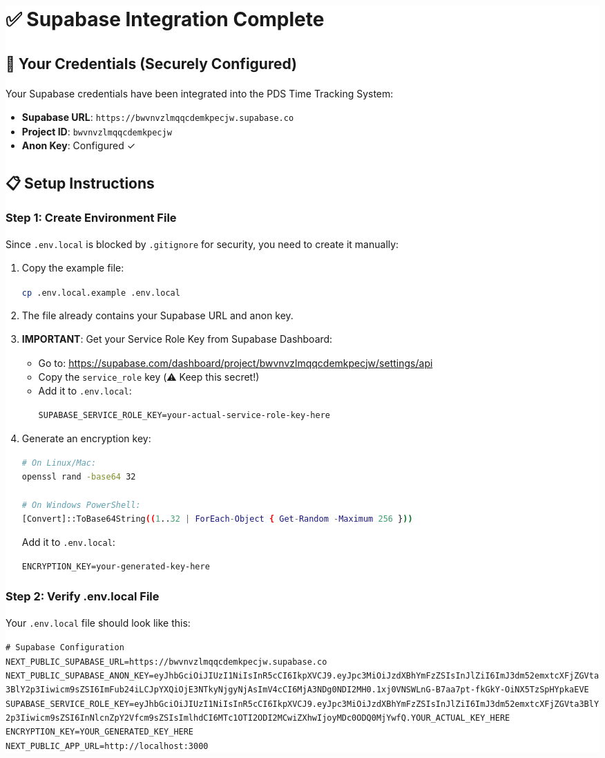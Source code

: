 # ✅ Supabase Integration Complete

## 🔐 Your Credentials (Securely Configured)

Your Supabase credentials have been integrated into the PDS Time Tracking System:

- **Supabase URL**: `https://bwvnvzlmqqcdemkpecjw.supabase.co`
- **Project ID**: `bwvnvzlmqqcdemkpecjw`
- **Anon Key**: Configured ✓

## 📋 Setup Instructions

### Step 1: Create Environment File

Since `.env.local` is blocked by `.gitignore` for security, you need to create it manually:

1. Copy the example file:
   ```bash
   cp .env.local.example .env.local
   ```

2. The file already contains your Supabase URL and anon key.

3. **IMPORTANT**: Get your Service Role Key from Supabase Dashboard:
   - Go to: https://supabase.com/dashboard/project/bwvnvzlmqqcdemkpecjw/settings/api
   - Copy the `service_role` key (⚠️ Keep this secret!)
   - Add it to `.env.local`:
     ```
     SUPABASE_SERVICE_ROLE_KEY=your-actual-service-role-key-here
     ```

4. Generate an encryption key:
   ```bash
   # On Linux/Mac:
   openssl rand -base64 32
   
   # On Windows PowerShell:
   [Convert]::ToBase64String((1..32 | ForEach-Object { Get-Random -Maximum 256 }))
   ```
   
   Add it to `.env.local`:
   ```
   ENCRYPTION_KEY=your-generated-key-here
   ```

### Step 2: Verify .env.local File

Your `.env.local` file should look like this:

```env
# Supabase Configuration
NEXT_PUBLIC_SUPABASE_URL=https://bwvnvzlmqqcdemkpecjw.supabase.co
NEXT_PUBLIC_SUPABASE_ANON_KEY=eyJhbGciOiJIUzI1NiIsInR5cCI6IkpXVCJ9.eyJpc3MiOiJzdXBhYmFzZSIsInJlZiI6ImJ3dm52emxtcXFjZGVta3BlY2p3Iiwicm9sZSI6ImFub24iLCJpYXQiOjE3NTkyNjgyNjAsImV4cCI6MjA3NDg0NDI2MH0.1xj0VNSWLnG-B7aa7pt-fkGkY-OiNX5TzSpHYpkaEVE
SUPABASE_SERVICE_ROLE_KEY=eyJhbGciOiJIUzI1NiIsInR5cCI6IkpXVCJ9.eyJpc3MiOiJzdXBhYmFzZSIsInJlZiI6ImJ3dm52emxtcXFjZGVta3BlY2p3Iiwicm9sZSI6InNlcnZpY2Vfcm9sZSIsImlhdCI6MTc1OTI2ODI2MCwiZXhwIjoyMDc0ODQ0MjYwfQ.YOUR_ACTUAL_KEY_HERE
ENCRYPTION_KEY=YOUR_GENERATED_KEY_HERE
NEXT_PUBLIC_APP_URL=http://localhost:3000
```
